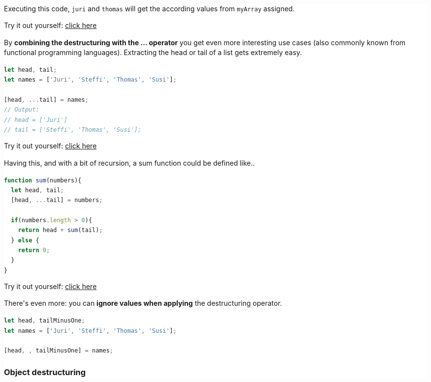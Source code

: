 Executing this code, `juri` and `thomas` will get the according values from `myArray` assigned.

<p class="notice tip">
  Try it out yourself: <a href="https://jsbin.com/ripifek/3/edit?js,console" target="blank">click here</a>
</p>

By **combining the destructuring with the ... operator** you get even more interesting use cases (also commonly known from functional programming languages). Extracting the head or tail of a list gets extremely easy.

```javascript
let head, tail;
let names = ['Juri', 'Steffi', 'Thomas', 'Susi'];

[head, ...tail] = names;
// Output:
// head = ['Juri']
// tail = ['Steffi', 'Thomas', 'Susi'];
```

<p class="notice tip">
  Try it out yourself: <a href="https://jsbin.com/megotu/3/edit?js,console" target="blank">click here</a>
</p>

Having this, and with a bit of recursion, a sum function could be defined like..

```javascript
function sum(numbers){
  let head, tail;
  [head, ...tail] = numbers;

  if(numbers.length > 0){
    return head + sum(tail);
  } else {
    return 0;
  }
}
```

<p class="notice tip">
  Try it out yourself: <a href="https://jsbin.com/roniyu/2/edit?js,console" target="blank">click here</a>
</p>

There's even more: you can **ignore values when applying** the destructuring operator.

```javascript
let head, tailMinusOne;
let names = ['Juri', 'Steffi', 'Thomas', 'Susi'];

[head, , tailMinusOne] = names;
```

### Object destructuring


  [x]: 'Juri'
  [Symbol.iterator]: function(){
  [Symbol.iterator]: function(){